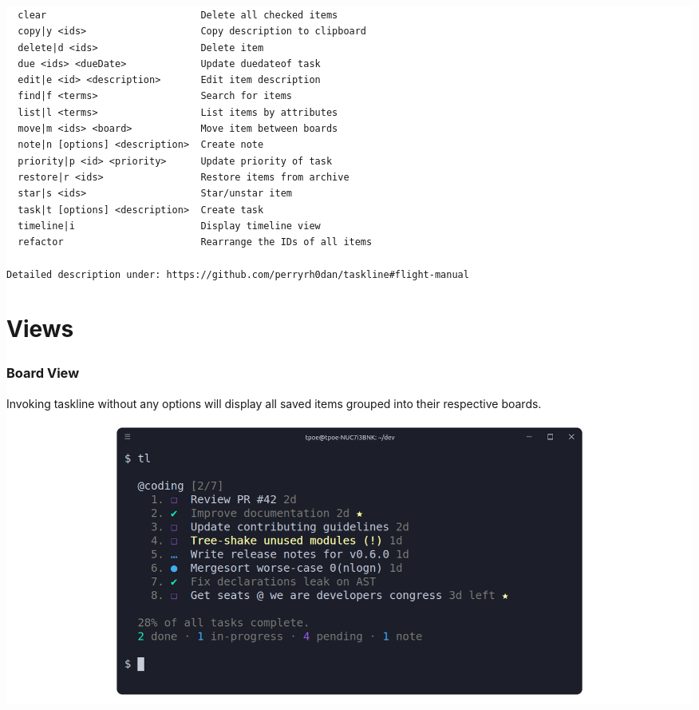 ```
  clear                           Delete all checked items
  copy|y <ids>                    Copy description to clipboard
  delete|d <ids>                  Delete item
  due <ids> <dueDate>             Update duedateof task
  edit|e <id> <description>       Edit item description
  find|f <terms>                  Search for items
  list|l <terms>                  List items by attributes
  move|m <ids> <board>            Move item between boards
  note|n [options] <description>  Create note
  priority|p <id> <priority>      Update priority of task
  restore|r <ids>                 Restore items from archive
  star|s <ids>                    Star/unstar item
  task|t [options] <description>  Create task
  timeline|i                      Display timeline view
  refactor                        Rearrange the IDs of all items

Detailed description under: https://github.com/perryrh0dan/taskline#flight-manual
```

# Views

### Board View

Invoking taskline without any options will display all saved items grouped into their respective boards.

<div align="center">
  <img alt="Boards" width="70%" src="media/header-boards.png"/>
</div>
